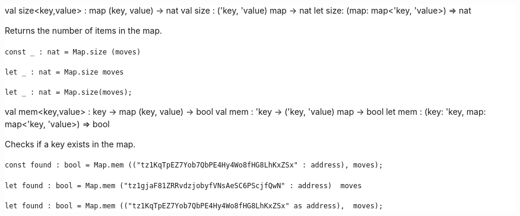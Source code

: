 </Syntax>

<SyntaxTitle syntax="pascaligo">
val size&lt;key,value&gt; : map (key, value) -> nat
</SyntaxTitle>
<SyntaxTitle syntax="cameligo">
val size : ('key, 'value) map -> nat
</SyntaxTitle>

<SyntaxTitle syntax="jsligo">
let size: (map: map&lt;'key, 'value&gt;) => nat
</SyntaxTitle>

Returns the number of items in the map.

<Syntax syntax="pascaligo">

```pascaligo group=maps
const _ : nat = Map.size (moves)
```

</Syntax>

<Syntax syntax="cameligo">

```cameligo group=maps
let _ : nat = Map.size moves
```

</Syntax>

<Syntax syntax="jsligo">

```jsligo group=maps
let _ : nat = Map.size(moves);
```

</Syntax>

<SyntaxTitle syntax="pascaligo">
val mem&lt;key,value&gt; : key -> map (key, value) -> bool
</SyntaxTitle>
<SyntaxTitle syntax="cameligo">
val mem : 'key -> ('key, 'value) map -> bool
</SyntaxTitle>

<SyntaxTitle syntax="jsligo">
let mem : (key: 'key, map: map&lt;'key, 'value&gt;) => bool
</SyntaxTitle>

Checks if a key exists in the map.

<Syntax syntax="pascaligo">

```pascaligo group=maps
const found : bool = Map.mem (("tz1KqTpEZ7Yob7QbPE4Hy4Wo8fHG8LhKxZSx" : address), moves);
```

</Syntax>
<Syntax syntax="cameligo">

```cameligo group=maps
let found : bool = Map.mem ("tz1gjaF81ZRRvdzjobyfVNsAeSC6PScjfQwN" : address)  moves
```

</Syntax>

<Syntax syntax="jsligo">

```jsligo group=maps
let found : bool = Map.mem (("tz1KqTpEZ7Yob7QbPE4Hy4Wo8fHG8LhKxZSx" as address),  moves);
```

</Syntax>
